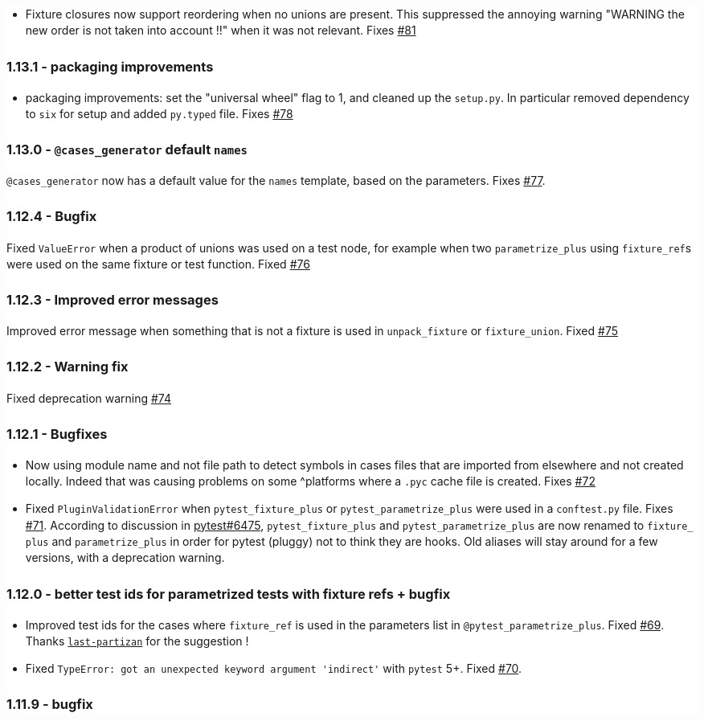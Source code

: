  - Fixture closures now support reordering when no unions are present. This suppressed the annoying warning "WARNING the new order is not taken into account !!" when it was not relevant. Fixes [#81](https://github.com/smarie/python-pytest-cases/issues/81)

### 1.13.1 - packaging improvements

 - packaging improvements: set the "universal wheel" flag to 1, and cleaned up the `setup.py`. In particular removed dependency to `six` for setup and added `py.typed` file. Fixes [#78](https://github.com/smarie/python-pytest-cases/issues/78)

### 1.13.0 - `@cases_generator` default `names`

`@cases_generator` now has a default value for the `names` template, based on the parameters. Fixes [#77](https://github.com/smarie/python-pytest-cases/issues/77).

### 1.12.4 - Bugfix

Fixed `ValueError` when a product of unions was used on a test node, for example when two `parametrize_plus` using `fixture_ref`s were used on the same fixture or test function. Fixed [#76](https://github.com/smarie/python-pytest-cases/issues/76)

### 1.12.3 - Improved error messages

Improved error message when something that is not a fixture is used in `unpack_fixture` or `fixture_union`. Fixed [#75](https://github.com/smarie/python-pytest-cases/issues/75)

### 1.12.2 - Warning fix

Fixed deprecation warning [#74](https://github.com/smarie/python-pytest-cases/issues/74)

### 1.12.1 - Bugfixes

 - Now using module name and not file path to detect symbols in cases files that are imported from elsewhere and not created locally. Indeed that was causing problems on some ^platforms where a `.pyc` cache file is created. Fixes [#72](https://github.com/smarie/python-pytest-cases/issues/72)

 - Fixed `PluginValidationError` when `pytest_fixture_plus` or `pytest_parametrize_plus` were used in a `conftest.py` file. Fixes [#71](https://github.com/smarie/python-pytest-cases/issues/71). According to discussion in [pytest#6475](https://github.com/pytest-dev/pytest/issues/6475), `pytest_fixture_plus` and `pytest_parametrize_plus` are now renamed to `fixture_plus` and `parametrize_plus` in order for pytest (pluggy) not to think they are hooks. Old aliases will stay around for a few versions, with a deprecation warning.

### 1.12.0 - better test ids for parametrized tests with fixture refs + bugfix

 - Improved test ids for the cases where `fixture_ref` is used in the parameters list in `@pytest_parametrize_plus`. Fixed [#69](https://github.com/smarie/python-pytest-cases/issues/69). Thanks [`last-partizan`](https://github.com/last-partizan) for the suggestion !

 - Fixed `TypeError: got an unexpected keyword argument 'indirect'` with `pytest` 5+. Fixed [#70](https://github.com/smarie/python-pytest-cases/issues/70).

### 1.11.9 - bugfix
